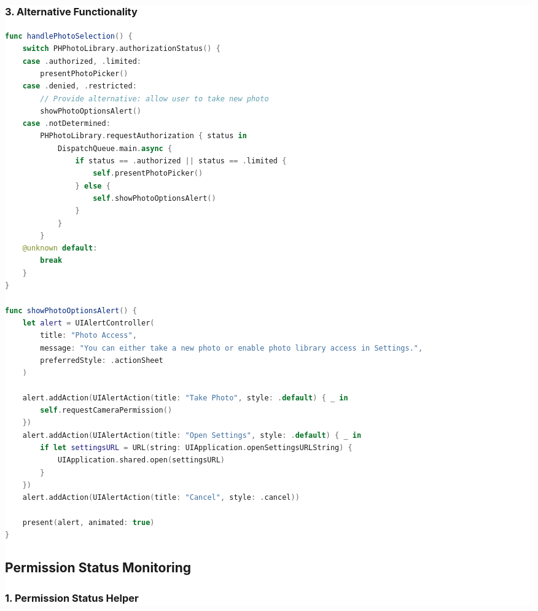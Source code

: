 
### 3. Alternative Functionality

```swift
func handlePhotoSelection() {
    switch PHPhotoLibrary.authorizationStatus() {
    case .authorized, .limited:
        presentPhotoPicker()
    case .denied, .restricted:
        // Provide alternative: allow user to take new photo
        showPhotoOptionsAlert()
    case .notDetermined:
        PHPhotoLibrary.requestAuthorization { status in
            DispatchQueue.main.async {
                if status == .authorized || status == .limited {
                    self.presentPhotoPicker()
                } else {
                    self.showPhotoOptionsAlert()
                }
            }
        }
    @unknown default:
        break
    }
}

func showPhotoOptionsAlert() {
    let alert = UIAlertController(
        title: "Photo Access",
        message: "You can either take a new photo or enable photo library access in Settings.",
        preferredStyle: .actionSheet
    )
    
    alert.addAction(UIAlertAction(title: "Take Photo", style: .default) { _ in
        self.requestCameraPermission()
    })
    alert.addAction(UIAlertAction(title: "Open Settings", style: .default) { _ in
        if let settingsURL = URL(string: UIApplication.openSettingsURLString) {
            UIApplication.shared.open(settingsURL)
        }
    })
    alert.addAction(UIAlertAction(title: "Cancel", style: .cancel))
    
    present(alert, animated: true)
}
```

## Permission Status Monitoring

### 1. Permission Status Helper
